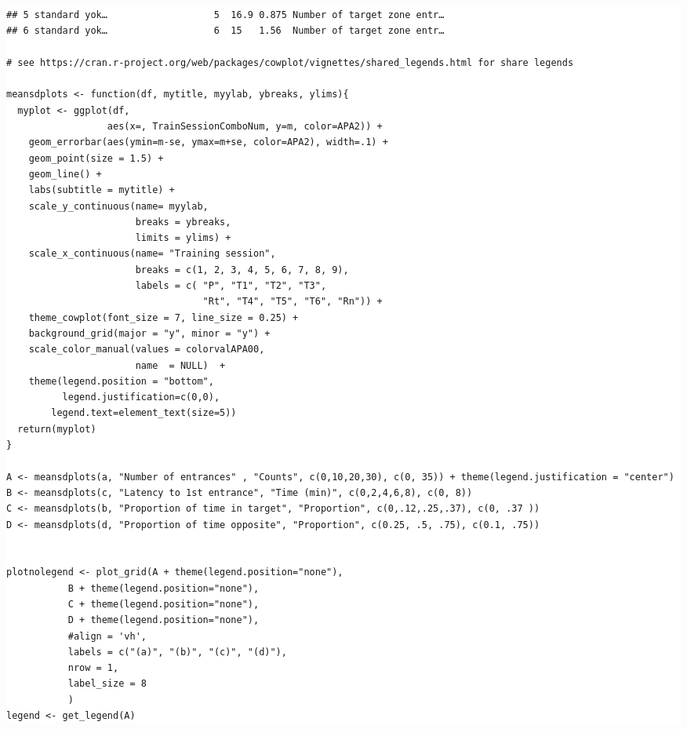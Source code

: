     ## 5 standard yok…                   5  16.9 0.875 Number of target zone entr…
    ## 6 standard yok…                   6  15   1.56  Number of target zone entr…

    # see https://cran.r-project.org/web/packages/cowplot/vignettes/shared_legends.html for share legends

    meansdplots <- function(df, mytitle, myylab, ybreaks, ylims){
      myplot <- ggplot(df, 
                      aes(x=, TrainSessionComboNum, y=m, color=APA2)) + 
        geom_errorbar(aes(ymin=m-se, ymax=m+se, color=APA2), width=.1) +
        geom_point(size = 1.5) +
        geom_line() +
        labs(subtitle = mytitle) +
        scale_y_continuous(name= myylab,
                           breaks = ybreaks,
                           limits = ylims) +
        scale_x_continuous(name= "Training session", 
                           breaks = c(1, 2, 3, 4, 5, 6, 7, 8, 9),
                           labels = c( "P", "T1", "T2", "T3",
                                       "Rt", "T4", "T5", "T6", "Rn")) +
        theme_cowplot(font_size = 7, line_size = 0.25) +
        background_grid(major = "y", minor = "y") +
        scale_color_manual(values = colorvalAPA00,
                           name  = NULL)  +
        theme(legend.position = "bottom",
              legend.justification=c(0,0),
            legend.text=element_text(size=5))
      return(myplot)
    }  

    A <- meansdplots(a, "Number of entrances" , "Counts", c(0,10,20,30), c(0, 35)) + theme(legend.justification = "center")
    B <- meansdplots(c, "Latency to 1st entrance", "Time (min)", c(0,2,4,6,8), c(0, 8))
    C <- meansdplots(b, "Proportion of time in target", "Proportion", c(0,.12,.25,.37), c(0, .37 ))
    D <- meansdplots(d, "Proportion of time opposite", "Proportion", c(0.25, .5, .75), c(0.1, .75))


    plotnolegend <- plot_grid(A + theme(legend.position="none"),
               B + theme(legend.position="none"),
               C + theme(legend.position="none"),
               D + theme(legend.position="none"),
               #align = 'vh',
               labels = c("(a)", "(b)", "(c)", "(d)"),
               nrow = 1,
               label_size = 8
               )
    legend <- get_legend(A) 
